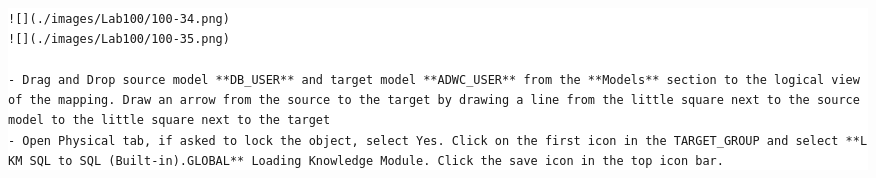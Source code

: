     ![](./images/Lab100/100-34.png)
    ![](./images/Lab100/100-35.png)

    - Drag and Drop source model **DB_USER** and target model **ADWC_USER** from the **Models** section to the logical view of the mapping. Draw an arrow from the source to the target by drawing a line from the little square next to the source model to the little square next to the target 
    - Open Physical tab, if asked to lock the object, select Yes. Click on the first icon in the TARGET_GROUP and select **LKM SQL to SQL (Built-in).GLOBAL** Loading Knowledge Module. Click the save icon in the top icon bar.